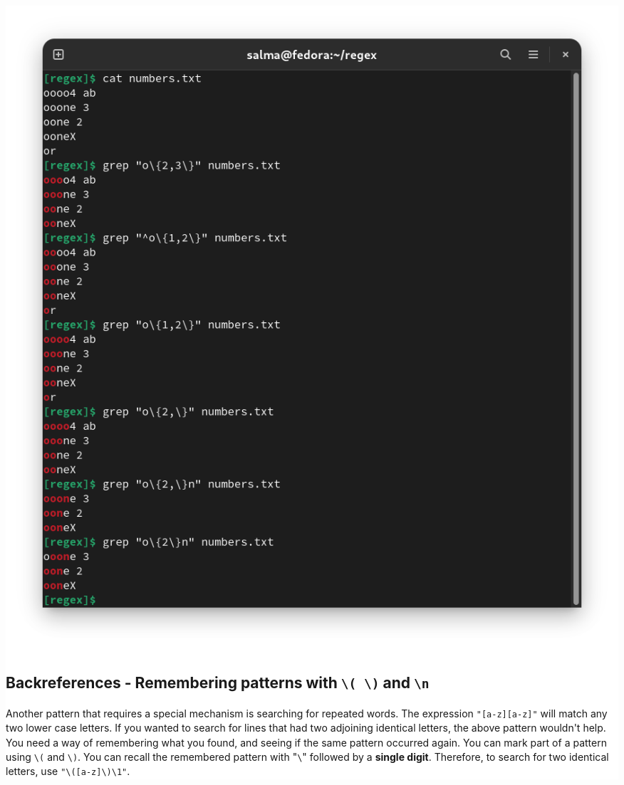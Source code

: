 ![Examples](imgs/min-max-number-of-repeats.png)

## Backreferences - Remembering patterns with `\( \)` and `\n`

Another pattern that requires a special mechanism is searching for repeated words. The expression `"[a-z][a-z]"` will match any two lower case letters. If you wanted to search for lines that had two adjoining identical letters, the above pattern wouldn't help. You need a way of remembering what you found, and seeing if the same pattern occurred again. You can mark part of a pattern using `\(` and `\)`. You can recall the remembered pattern with "`\`" followed by a **single digit**. Therefore, to search for two identical letters, use `"\([a-z]\)\1"`.
